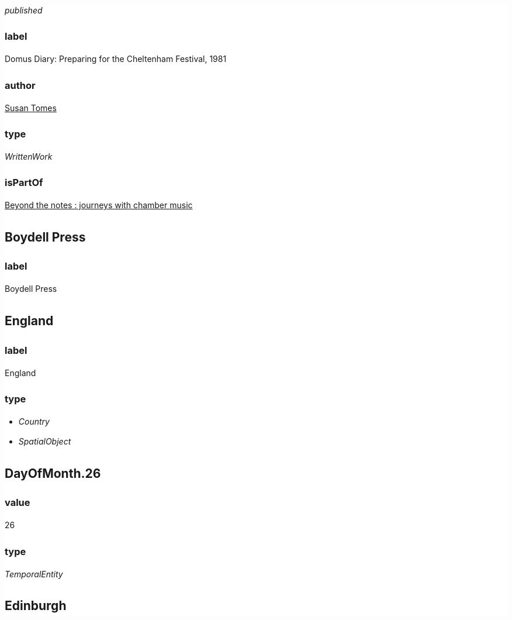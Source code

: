 
*published*

### label


Domus Diary: Preparing for the Cheltenham Festival, 1981

### author


[Susan Tomes](#Susan-Tomes)

### type


*WrittenWork*

### isPartOf


[Beyond the notes : journeys with chamber music](#Beyond-the-notes-journeys-with-chamber-music)

## Boydell Press

### label


Boydell Press

## England

### label


England

### type

 - *Country*

 - *SpatialObject*

## DayOfMonth.26

### value


26

### type


*TemporalEntity*

## Edinburgh
